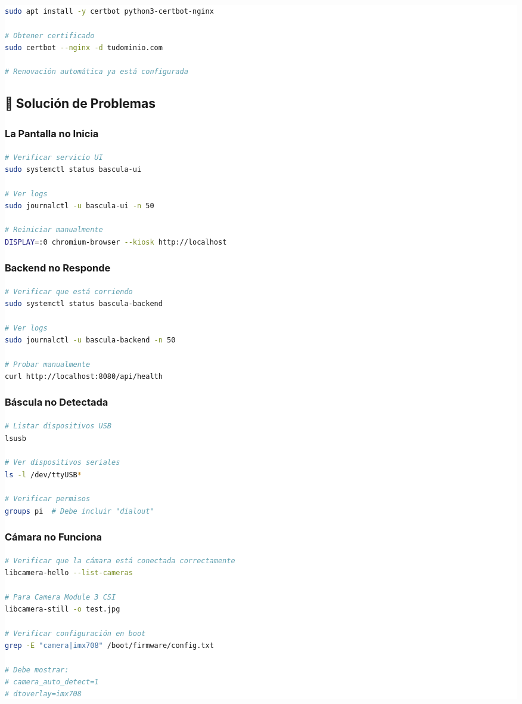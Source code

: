 ```bash
sudo apt install -y certbot python3-certbot-nginx

# Obtener certificado
sudo certbot --nginx -d tudominio.com

# Renovación automática ya está configurada
```

## 🐛 Solución de Problemas

### La Pantalla no Inicia

```bash
# Verificar servicio UI
sudo systemctl status bascula-ui

# Ver logs
sudo journalctl -u bascula-ui -n 50

# Reiniciar manualmente
DISPLAY=:0 chromium-browser --kiosk http://localhost
```

### Backend no Responde

```bash
# Verificar que está corriendo
sudo systemctl status bascula-backend

# Ver logs
sudo journalctl -u bascula-backend -n 50

# Probar manualmente
curl http://localhost:8080/api/health
```

### Báscula no Detectada

```bash
# Listar dispositivos USB
lsusb

# Ver dispositivos seriales
ls -l /dev/ttyUSB*

# Verificar permisos
groups pi  # Debe incluir "dialout"
```

### Cámara no Funciona

```bash
# Verificar que la cámara está conectada correctamente
libcamera-hello --list-cameras

# Para Camera Module 3 CSI
libcamera-still -o test.jpg

# Verificar configuración en boot
grep -E "camera|imx708" /boot/firmware/config.txt

# Debe mostrar:
# camera_auto_detect=1
# dtoverlay=imx708
```